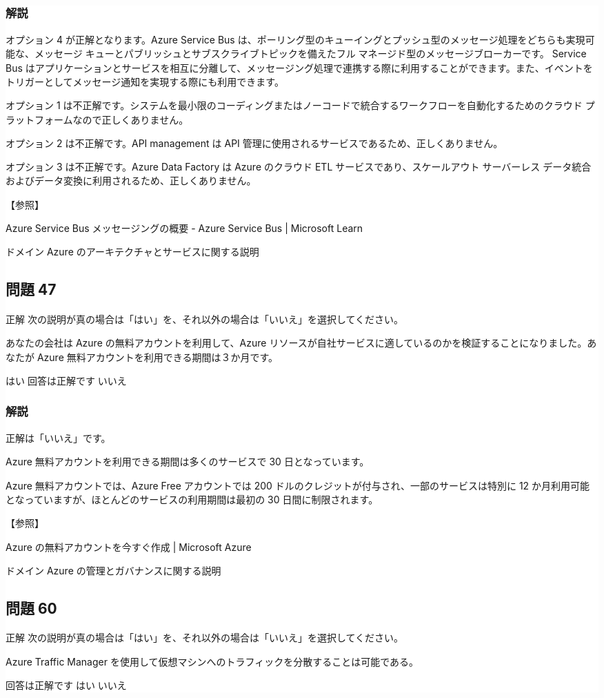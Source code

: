 ### 解説

オプション 4 が正解となります。Azure Service Bus は、ポーリング型のキューイングとプッシュ型のメッセージ処理をどちらも実現可能な、メッセージ キューとパブリッシュとサブスクライブトピックを備えたフル マネージド型のメッセージブローカーです。 Service Bus はアプリケーションとサービスを相互に分離して、メッセージング処理で連携する際に利用することができます。また、イベントをトリガーとしてメッセージ通知を実現する際にも利用できます。

オプション 1 は不正解です。システムを最小限のコーディングまたはノーコードで統合するワークフローを自動化するためのクラウド プラットフォームなので正しくありません。

オプション 2 は不正解です。API management は API 管理に使用されるサービスであるため、正しくありません。

オプション 3 は不正解です。Azure Data Factory は Azure のクラウド ETL サービスであり、スケールアウト サーバーレス データ統合およびデータ変換に利用されるため、正しくありません。

【参照】

Azure Service Bus メッセージングの概要 - Azure Service Bus | Microsoft Learn

ドメイン
Azure のアーキテクチャとサービスに関する説明

## 問題 47

正解
次の説明が真の場合は「はい」を、それ以外の場合は「いいえ」を選択してください。

あなたの会社は Azure の無料アカウントを利用して、Azure リソースが自社サービスに適しているのかを検証することになりました。あなたが Azure 無料アカウントを利用できる期間は３か月です。

はい
回答は正解です
いいえ

### 解説

正解は「いいえ」です。

Azure 無料アカウントを利用できる期間は多くのサービスで 30 日となっています。

Azure 無料アカウントでは、Azure Free アカウントでは 200 ドルのクレジットが付与され、一部のサービスは特別に 12 か月利用可能となっていますが、ほとんどのサービスの利用期間は最初の 30 日間に制限されます。

【参照】

Azure の無料アカウントを今すぐ作成 | Microsoft Azure

ドメイン
Azure の管理とガバナンスに関する説明

## 問題 60

正解
次の説明が真の場合は「はい」を、それ以外の場合は「いいえ」を選択してください。

Azure Traffic Manager を使用して仮想マシンへのトラフィックを分散することは可能である。

回答は正解です
はい
いいえ
